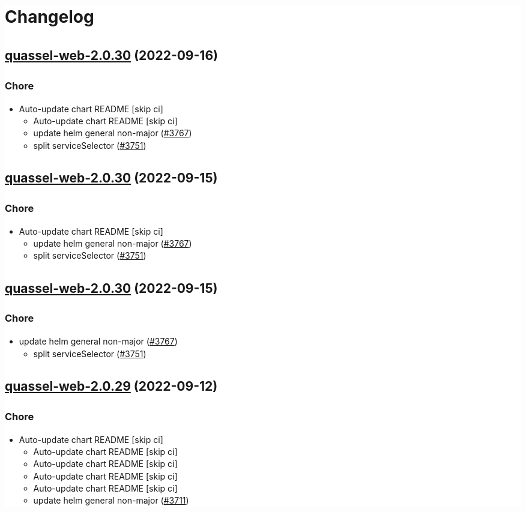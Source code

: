 # Changelog



## [quassel-web-2.0.30](https://github.com/truecharts/charts/compare/quassel-web-2.0.29...quassel-web-2.0.30) (2022-09-16)

### Chore

- Auto-update chart README [skip ci]
  - Auto-update chart README [skip ci]
  - update helm general non-major ([#3767](https://github.com/truecharts/charts/issues/3767))
  - split serviceSelector ([#3751](https://github.com/truecharts/charts/issues/3751))




## [quassel-web-2.0.30](https://github.com/truecharts/charts/compare/quassel-web-2.0.29...quassel-web-2.0.30) (2022-09-15)

### Chore

- Auto-update chart README [skip ci]
  - update helm general non-major ([#3767](https://github.com/truecharts/charts/issues/3767))
  - split serviceSelector ([#3751](https://github.com/truecharts/charts/issues/3751))




## [quassel-web-2.0.30](https://github.com/truecharts/charts/compare/quassel-web-2.0.29...quassel-web-2.0.30) (2022-09-15)

### Chore

- update helm general non-major ([#3767](https://github.com/truecharts/charts/issues/3767))
  - split serviceSelector ([#3751](https://github.com/truecharts/charts/issues/3751))




## [quassel-web-2.0.29](https://github.com/truecharts/charts/compare/quassel-web-2.0.28...quassel-web-2.0.29) (2022-09-12)

### Chore

- Auto-update chart README [skip ci]
  - Auto-update chart README [skip ci]
  - Auto-update chart README [skip ci]
  - Auto-update chart README [skip ci]
  - Auto-update chart README [skip ci]
  - update helm general non-major ([#3711](https://github.com/truecharts/charts/issues/3711))
